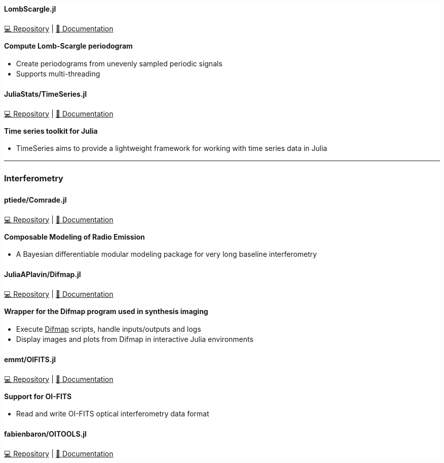 
#### LombScargle.jl

[💻 Repository](https://github.com/JuliaAstro/LombScargle.jl) | [📘 Documentation](https://juliaastro.org/LombScargle/stable/)

**Compute Lomb-Scargle periodogram**

- Create periodograms from unevenly sampled periodic signals
- Supports multi-threading


#### JuliaStats/TimeSeries.jl

[💻 Repository](https://github.com/JuliaStats/TimeSeries.jl) | [📘 Documentation](https://juliastats.github.io/TimeSeries.jl/stable)

**Time series toolkit for Julia**

- TimeSeries aims to provide a lightweight framework for working with time series data in Julia


---

### Interferometry

#### ptiede/Comrade.jl

[💻 Repository](https://github.com/ptiede/Comrade.jl) | [📘 Documentation](https://ptiede.github.io/Comrade.jl/stable/)

**Composable Modeling of Radio Emission**

- A Bayesian differentiable modular modeling package for very long baseline interferometry


#### JuliaAPlavin/Difmap.jl

[💻 Repository](https://github.com/JuliaAPlavin/Difmap.jl) | [📘 Documentation](https://aplavin.github.io/Difmap.jl/test/examples.html)

**Wrapper for the Difmap program used in synthesis imaging**

- Execute [Difmap](http://www.ascl.net/1103.001) scripts, handle inputs/outputs and logs
- Display images and plots from Difmap in interactive Julia environments


#### emmt/OIFITS.jl

[💻 Repository](https://github.com/emmt/OIFITS.jl) | [📘 Documentation](https://github.com/emmt/OIFITS.jl?tab=readme-ov-file#support-for-oi-fits-data-in-julia)

**Support for OI-FITS**

- Read and write OI-FITS optical interferometry data format


#### fabienbaron/OITOOLS.jl

[💻 Repository](https://github.com/fabienbaron/OITOOLS.jl) | [📘 Documentation](https://fabienbaron.github.io/OITOOLS.jl/dev)
